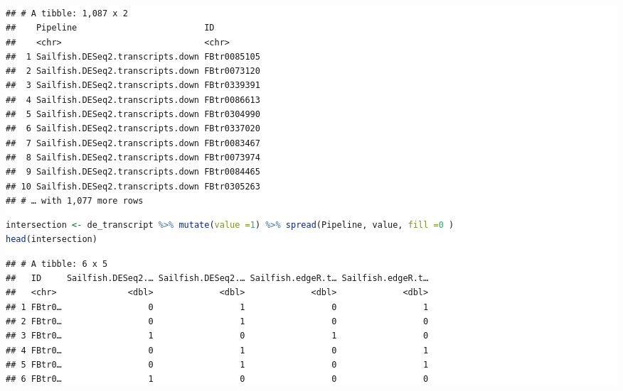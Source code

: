     ## # A tibble: 1,087 x 2
    ##    Pipeline                         ID         
    ##    <chr>                            <chr>      
    ##  1 Sailfish.DESeq2.transcripts.down FBtr0085105
    ##  2 Sailfish.DESeq2.transcripts.down FBtr0073120
    ##  3 Sailfish.DESeq2.transcripts.down FBtr0339391
    ##  4 Sailfish.DESeq2.transcripts.down FBtr0086613
    ##  5 Sailfish.DESeq2.transcripts.down FBtr0304990
    ##  6 Sailfish.DESeq2.transcripts.down FBtr0337020
    ##  7 Sailfish.DESeq2.transcripts.down FBtr0083467
    ##  8 Sailfish.DESeq2.transcripts.down FBtr0073974
    ##  9 Sailfish.DESeq2.transcripts.down FBtr0084465
    ## 10 Sailfish.DESeq2.transcripts.down FBtr0305263
    ## # … with 1,077 more rows

``` r
intersection <- de_transcript %>% mutate(value =1) %>% spread(Pipeline, value, fill =0 )
head(intersection)
```

    ## # A tibble: 6 x 5
    ##   ID     Sailfish.DESeq2.… Sailfish.DESeq2.… Sailfish.edgeR.t… Sailfish.edgeR.t…
    ##   <chr>              <dbl>             <dbl>             <dbl>             <dbl>
    ## 1 FBtr0…                 0                 1                 0                 1
    ## 2 FBtr0…                 0                 1                 0                 0
    ## 3 FBtr0…                 1                 0                 1                 0
    ## 4 FBtr0…                 0                 1                 0                 1
    ## 5 FBtr0…                 0                 1                 0                 1
    ## 6 FBtr0…                 1                 0                 0                 0
